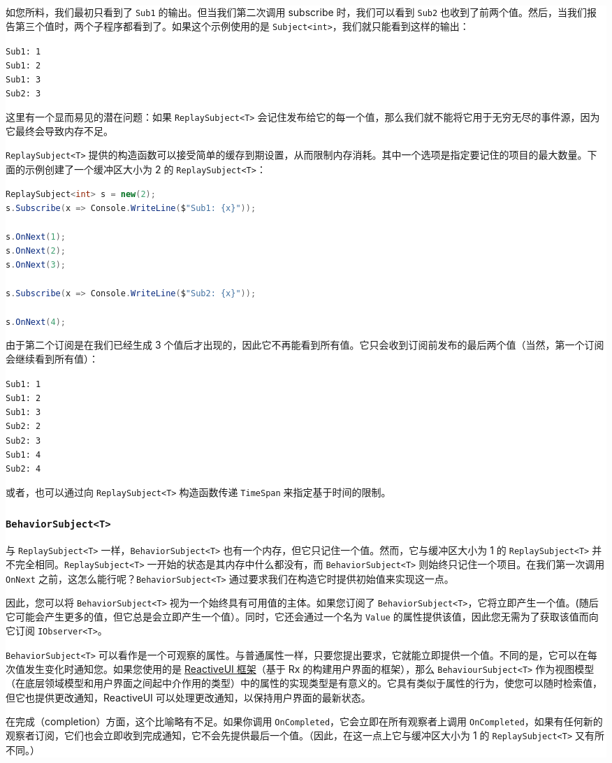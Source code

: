 如您所料，我们最初只看到了 `Sub1` 的输出。但当我们第二次调用 subscribe 时，我们可以看到 `Sub2` 也收到了前两个值。然后，当我们报告第三个值时，两个子程序都看到了。如果这个示例使用的是 `Subject<int>`，我们就只能看到这样的输出：

```
Sub1: 1
Sub1: 2
Sub1: 3
Sub2: 3
```

这里有一个显而易见的潜在问题：如果 `ReplaySubject<T>` 会记住发布给它的每一个值，那么我们就不能将它用于无穷无尽的事件源，因为它最终会导致内存不足。

`ReplaySubject<T>` 提供的构造函数可以接受简单的缓存到期设置，从而限制内存消耗。其中一个选项是指定要记住的项目的最大数量。下面的示例创建了一个缓冲区大小为 2 的 `ReplaySubject<T>`：

```c#
ReplaySubject<int> s = new(2);
s.Subscribe(x => Console.WriteLine($"Sub1: {x}"));

s.OnNext(1);
s.OnNext(2);
s.OnNext(3);

s.Subscribe(x => Console.WriteLine($"Sub2: {x}"));

s.OnNext(4);
```

由于第二个订阅是在我们已经生成 3 个值后才出现的，因此它不再能看到所有值。它只会收到订阅前发布的最后两个值（当然，第一个订阅会继续看到所有值）：

```
Sub1: 1
Sub1: 2
Sub1: 3
Sub2: 2
Sub2: 3
Sub1: 4
Sub2: 4
```

或者，也可以通过向 `ReplaySubject<T>` 构造函数传递 `TimeSpan` 来指定基于时间的限制。

### `BehaviorSubject<T>`

与 `ReplaySubject<T>` 一样，`BehaviorSubject<T>` 也有一个内存，但它只记住一个值。然而，它与缓冲区大小为 1 的 `ReplaySubject<T>` 并不完全相同。`ReplaySubject<T>` 一开始的状态是其内存中什么都没有，而 `BehaviorSubject<T>` 则始终只记住一个项目。在我们第一次调用 `OnNext` 之前，这怎么能行呢？`BehaviorSubject<T>` 通过要求我们在构造它时提供初始值来实现这一点。

因此，您可以将 `BehaviorSubject<T>` 视为一个始终具有可用值的主体。如果您订阅了 `BehaviorSubject<T>`，它将立即产生一个值。(随后它可能会产生更多的值，但它总是会立即产生一个值）。同时，它还会通过一个名为 `Value` 的属性提供该值，因此您无需为了获取该值而向它订阅 `IObserver<T>`。

`BehaviorSubject<T>` 可以看作是一个可观察的属性。与普通属性一样，只要您提出要求，它就能立即提供一个值。不同的是，它可以在每次值发生变化时通知您。如果您使用的是 [ReactiveUI 框架](https://www.reactiveui.net/)（基于 Rx 的构建用户界面的框架），那么 `BehaviourSubject<T>` 作为视图模型（在底层领域模型和用户界面之间起中介作用的类型）中的属性的实现类型是有意义的。它具有类似于属性的行为，使您可以随时检索值，但它也提供更改通知，ReactiveUI 可以处理更改通知，以保持用户界面的最新状态。

在完成（completion）方面，这个比喻略有不足。如果你调用 `OnCompleted`，它会立即在所有观察者上调用 `OnCompleted`，如果有任何新的观察者订阅，它们也会立即收到完成通知，它不会先提供最后一个值。（因此，在这一点上它与缓冲区大小为 1 的 `ReplaySubject<T>` 又有所不同。）
